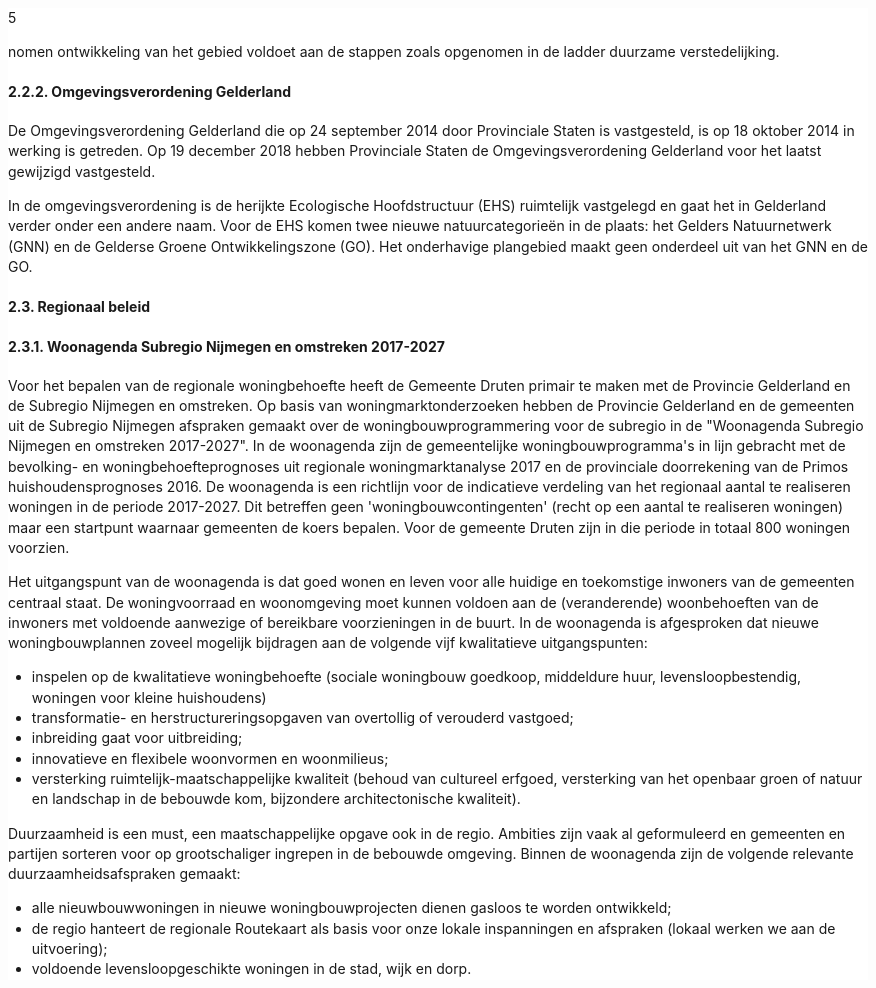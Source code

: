 5

nomen ontwikkeling van het gebied voldoet aan de stappen zoals opgenomen in de ladder duurzame verstedelijking.

#### **2.2.2. Omgevingsverordening Gelderland**

<span id="page-11-0"></span>De Omgevingsverordening Gelderland die op 24 september 2014 door Provinciale Staten is vastgesteld, is op 18 oktober 2014 in werking is getreden. Op 19 december 2018 hebben Provinciale Staten de Omgevingsverordening Gelderland voor het laatst gewijzigd vastgesteld.

In de omgevingsverordening is de herijkte Ecologische Hoofdstructuur (EHS) ruimtelijk vastgelegd en gaat het in Gelderland verder onder een andere naam. Voor de EHS komen twee nieuwe natuurcategorieën in de plaats: het Gelders Natuurnetwerk (GNN) en de Gelderse Groene Ontwikkelingszone (GO). Het onderhavige plangebied maakt geen onderdeel uit van het GNN en de GO.

#### <span id="page-11-1"></span>**2.3. Regionaal beleid**

#### **2.3.1. Woonagenda Subregio Nijmegen en omstreken 2017-2027**

<span id="page-11-2"></span>Voor het bepalen van de regionale woningbehoefte heeft de Gemeente Druten primair te maken met de Provincie Gelderland en de Subregio Nijmegen en omstreken. Op basis van woningmarktonderzoeken hebben de Provincie Gelderland en de gemeenten uit de Subregio Nijmegen afspraken gemaakt over de woningbouwprogrammering voor de subregio in de "Woonagenda Subregio Nijmegen en omstreken 2017-2027". In de woonagenda zijn de gemeentelijke woningbouwprogramma's in lijn gebracht met de bevolking- en woningbehoefteprognoses uit regionale woningmarktanalyse 2017 en de provinciale doorrekening van de Primos huishoudensprognoses 2016. De woonagenda is een richtlijn voor de indicatieve verdeling van het regionaal aantal te realiseren woningen in de periode 2017-2027. Dit betreffen geen 'woningbouwcontingenten' (recht op een aantal te realiseren woningen) maar een startpunt waarnaar gemeenten de koers bepalen. Voor de gemeente Druten zijn in die periode in totaal 800 woningen voorzien.

Het uitgangspunt van de woonagenda is dat goed wonen en leven voor alle huidige en toekomstige inwoners van de gemeenten centraal staat. De woningvoorraad en woonomgeving moet kunnen voldoen aan de (veranderende) woonbehoeften van de inwoners met voldoende aanwezige of bereikbare voorzieningen in de buurt. In de woonagenda is afgesproken dat nieuwe woningbouwplannen zoveel mogelijk bijdragen aan de volgende vijf kwalitatieve uitgangspunten:

- inspelen op de kwalitatieve woningbehoefte (sociale woningbouw goedkoop, middeldure huur, levensloopbestendig, woningen voor kleine huishoudens)
- transformatie- en herstructureringsopgaven van overtollig of verouderd vastgoed;
- inbreiding gaat voor uitbreiding;
- innovatieve en flexibele woonvormen en woonmilieus;
- versterking ruimtelijk-maatschappelijke kwaliteit (behoud van cultureel erfgoed, versterking van het openbaar groen of natuur en landschap in de bebouwde kom, bijzondere architectonische kwaliteit).

Duurzaamheid is een must, een maatschappelijke opgave ook in de regio. Ambities zijn vaak al geformuleerd en gemeenten en partijen sorteren voor op grootschaliger ingrepen in de bebouwde omgeving. Binnen de woonagenda zijn de volgende relevante duurzaamheidsafspraken gemaakt:

- alle nieuwbouwwoningen in nieuwe woningbouwprojecten dienen gasloos te worden ontwikkeld;
- de regio hanteert de regionale Routekaart als basis voor onze lokale inspanningen en afspraken (lokaal werken we aan de uitvoering);
- voldoende levensloopgeschikte woningen in de stad, wijk en dorp.
